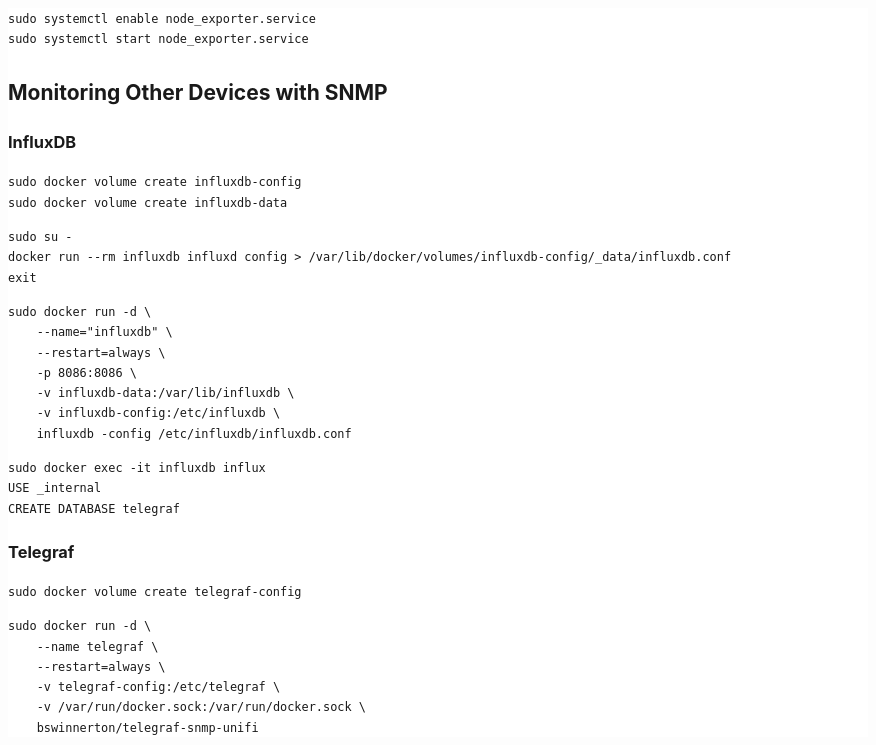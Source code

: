 ```
sudo systemctl enable node_exporter.service
sudo systemctl start node_exporter.service
```

## Monitoring Other Devices with SNMP

### InfluxDB

```
sudo docker volume create influxdb-config
sudo docker volume create influxdb-data
```

```
sudo su -
docker run --rm influxdb influxd config > /var/lib/docker/volumes/influxdb-config/_data/influxdb.conf
exit
```

```
sudo docker run -d \
    --name="influxdb" \
    --restart=always \
    -p 8086:8086 \
    -v influxdb-data:/var/lib/influxdb \
    -v influxdb-config:/etc/influxdb \
    influxdb -config /etc/influxdb/influxdb.conf
```

```
sudo docker exec -it influxdb influx
USE _internal
CREATE DATABASE telegraf
```

### Telegraf

```
sudo docker volume create telegraf-config
```

```
sudo docker run -d \
    --name telegraf \
    --restart=always \
    -v telegraf-config:/etc/telegraf \
    -v /var/run/docker.sock:/var/run/docker.sock \
    bswinnerton/telegraf-snmp-unifi
```
